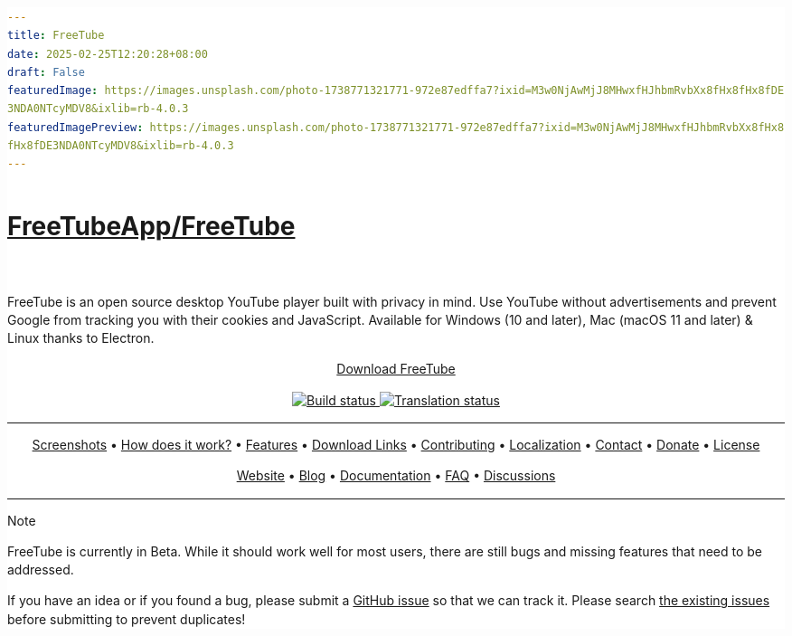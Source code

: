 ```yaml
---
title: FreeTube
date: 2025-02-25T12:20:28+08:00
draft: False
featuredImage: https://images.unsplash.com/photo-1738771321771-972e87edffa7?ixid=M3w0NjAwMjJ8MHwxfHJhbmRvbXx8fHx8fHx8fDE3NDA0NTcyMDV8&ixlib=rb-4.0.3
featuredImagePreview: https://images.unsplash.com/photo-1738771321771-972e87edffa7?ixid=M3w0NjAwMjJ8MHwxfHJhbmRvbXx8fHx8fHx8fDE3NDA0NTcyMDV8&ixlib=rb-4.0.3
---
```


# [FreeTubeApp/FreeTube](https://github.com/FreeTubeApp/FreeTube)

<p align="center">
 <img alt="" src="/_icons/logoColor.svg" width=500 align="center">
</p>

FreeTube is an open source desktop YouTube player built with privacy in mind.
Use YouTube without advertisements and prevent Google from tracking you with their cookies and JavaScript.
Available for Windows (10 and later), Mac (macOS 11 and later) & Linux thanks to Electron.

<p align="center"><a href="https://github.com/FreeTubeApp/FreeTube/releases">Download FreeTube</a></p>
<p align="center">
  <a href="https://github.com/FreeTubeApp/FreeTube/actions/workflows/build.yml">
    <img alt='Build status' src="https://github.com/FreeTubeApp/FreeTube/actions/workflows/build.yml/badge.svg?branch=development" />
  </a>
  <a href="https://hosted.weblate.org/engage/free-tube/">
    <img src="https://hosted.weblate.org/widgets/free-tube/-/svg-badge.svg" alt="Translation status" />
  </a>
</p>

<hr>
<p align="center"><a href="#screenshots">Screenshots</a> &bull; <a href="#how-does-it-work">How does it work?</a> &bull; <a href="#features">Features</a> &bull; <a href="#download-links">Download Links</a> &bull; <a href="#contributing">Contributing</a> &bull; <a href="#localization">Localization</a> &bull; <a href="#contact">Contact</a> &bull; <a href="#donate">Donate</a> &bull; <a href="#license">License</a></p>
<p align="center"><a href="https://freetubeapp.io/">Website</a> &bull; <a href="https://blog.freetubeapp.io/">Blog</a> &bull; <a href="https://docs.freetubeapp.io/">Documentation</a> &bull; <a href="https://docs.freetubeapp.io/faq/">FAQ</a> &bull; <a href="https://github.com/FreeTubeApp/FreeTube/discussions">Discussions</a></p>
<hr>

> [!NOTE] 
> FreeTube is currently in Beta. While it should work well for most users, there are still bugs and missing features that need to be addressed.
>
> If you have an idea or if you found a bug, please submit a [GitHub issue](https://github.com/FreeTubeApp/FreeTube/issues/new/choose) so that we can track it.  Please search [the existing issues](https://github.com/FreeTubeApp/FreeTube/issues) before submitting to prevent duplicates!
